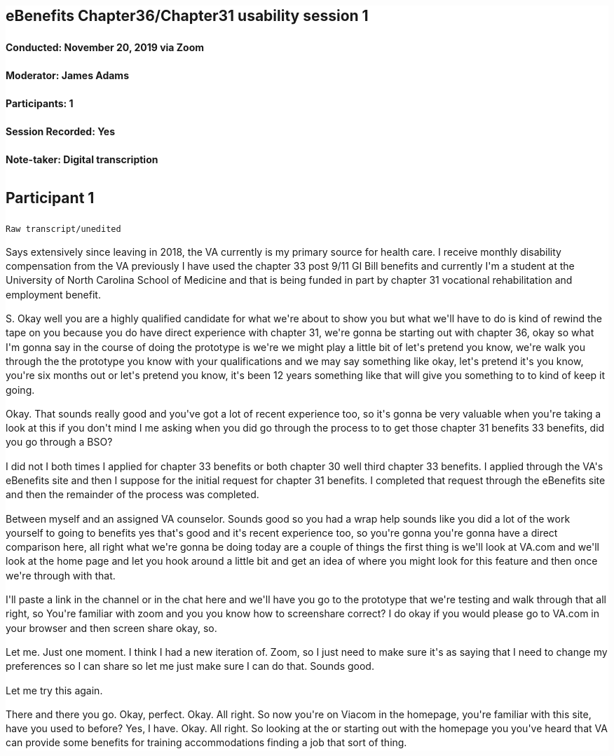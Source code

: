 ## eBenefits Chapter36/Chapter31 usability session 1
#### Conducted: November 20, 2019 via Zoom
#### Moderator: James Adams
#### Participants: 1
#### Session Recorded: Yes
#### Note-taker: Digital transcription

## Participant 1

`Raw transcript/unedited`

Says extensively since leaving in 2018, the VA currently is my primary source for health care. I receive monthly disability compensation from the VA previously I have used the chapter 33 post 9/11 GI Bill benefits and currently I'm a student at the University of North Carolina School of Medicine and that is being funded in part by chapter 31 vocational rehabilitation and employment benefit. 

S. Okay well you are a highly qualified candidate for what we're about to show you but what we'll have to do is kind of rewind the tape on you because you do have direct experience with chapter 31, we're gonna be starting out with chapter 36, okay so what I'm gonna say in the course of doing the prototype is we're we might play a little bit of let's pretend you know, we're walk you through the the prototype you know with your qualifications and we may say something like okay, let's pretend it's you know, you're six months out or let's pretend you know, it's been 12 years something like that will give you something to to kind of keep it going. 

Okay. That sounds really good and you've got a lot of recent experience too, so it's gonna be very valuable when you're taking a look at this if you don't mind I me asking when you did go through the process to to get those chapter 31 benefits 33 benefits, did you go through a BSO? 

I did not I both times I applied for chapter 33 benefits or both chapter 30 well third chapter 33 benefits. I applied through the VA's eBenefits site and then I suppose for the initial request for chapter 31 benefits. I completed that request through the eBenefits site and then the remainder of the process was completed. 

Between myself and an assigned VA counselor. Sounds good so you had a wrap help sounds like you did a lot of the work yourself to going to benefits yes that's good and it's recent experience too, so you're gonna you're gonna have a direct comparison here, all right what we're gonna be doing today are a couple of things the first thing is we'll look at VA.com and we'll look at the home page and let you hook around a little bit and get an idea of where you might look for this feature and then once we're through with that. 

I'll paste a link in the channel or in the chat here and we'll have you go to the prototype that we're testing and walk through that all right, so You're familiar with zoom and you you know how to screenshare correct? I do okay if you would please go to VA.com in your browser and then screen share okay, so. 

Let me. Just one moment. I think I had a new iteration of. Zoom, so I just need to make sure it's as saying that I need to change my preferences so I can share so let me just make sure I can do that. Sounds good. 

Let me try this again. 

There and there you go. Okay, perfect. Okay. All right. So now you're on Viacom in the homepage, you're familiar with this site, have you used to before? Yes, I have. Okay. All right. So looking at the or starting out with the homepage you you've heard that VA can provide some benefits for training accommodations finding a job that sort of thing. 
